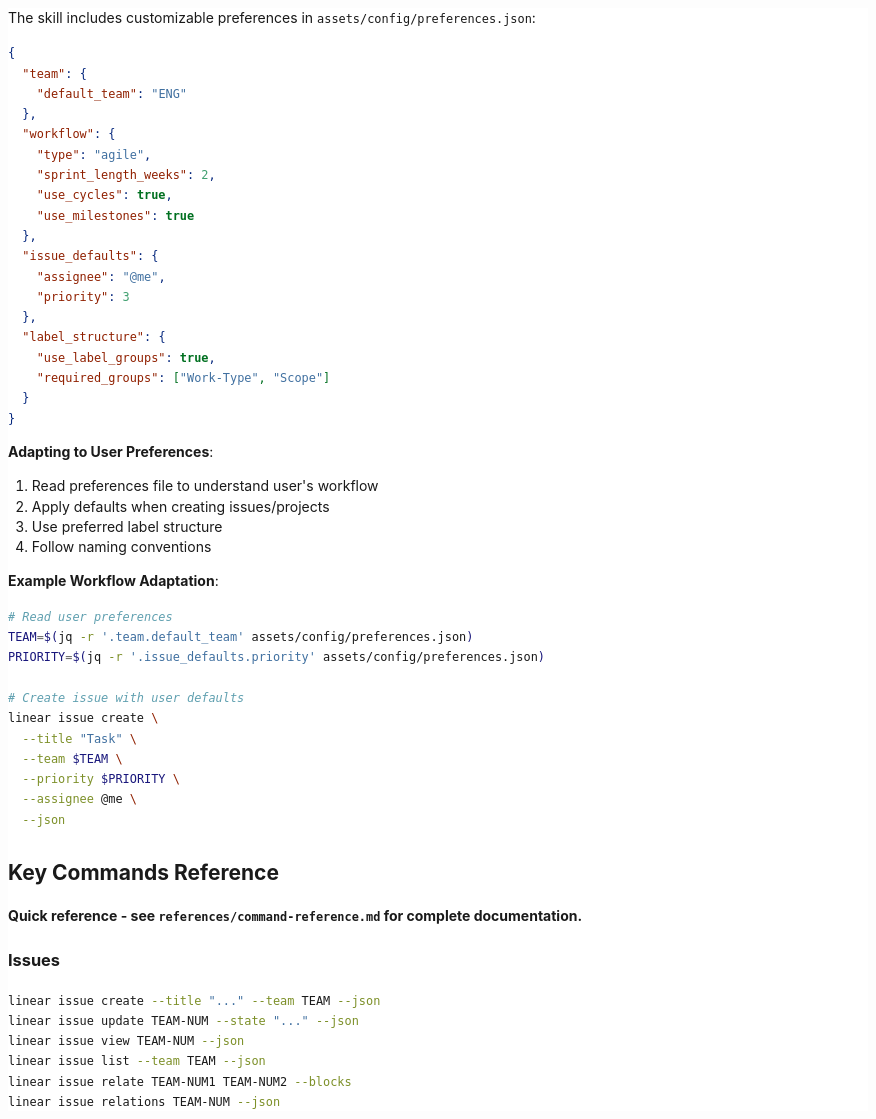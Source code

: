 The skill includes customizable preferences in `assets/config/preferences.json`:

```json
{
  "team": {
    "default_team": "ENG"
  },
  "workflow": {
    "type": "agile",
    "sprint_length_weeks": 2,
    "use_cycles": true,
    "use_milestones": true
  },
  "issue_defaults": {
    "assignee": "@me",
    "priority": 3
  },
  "label_structure": {
    "use_label_groups": true,
    "required_groups": ["Work-Type", "Scope"]
  }
}
```

**Adapting to User Preferences**:
1. Read preferences file to understand user's workflow
2. Apply defaults when creating issues/projects
3. Use preferred label structure
4. Follow naming conventions

**Example Workflow Adaptation**:
```bash
# Read user preferences
TEAM=$(jq -r '.team.default_team' assets/config/preferences.json)
PRIORITY=$(jq -r '.issue_defaults.priority' assets/config/preferences.json)

# Create issue with user defaults
linear issue create \
  --title "Task" \
  --team $TEAM \
  --priority $PRIORITY \
  --assignee @me \
  --json
```

## Key Commands Reference

**Quick reference - see `references/command-reference.md` for complete documentation.**

### Issues
```bash
linear issue create --title "..." --team TEAM --json
linear issue update TEAM-NUM --state "..." --json
linear issue view TEAM-NUM --json
linear issue list --team TEAM --json
linear issue relate TEAM-NUM1 TEAM-NUM2 --blocks
linear issue relations TEAM-NUM --json
```
